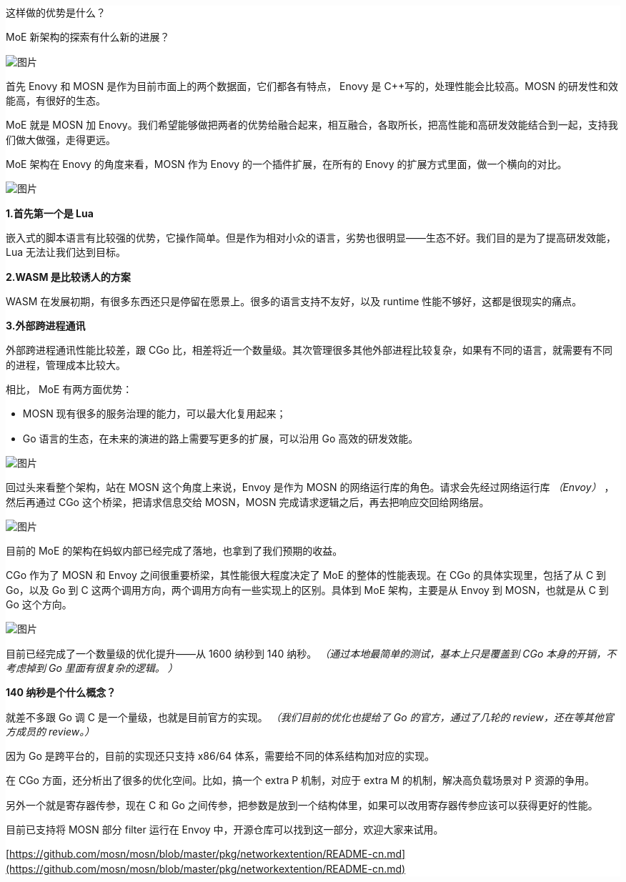 这样做的优势是什么？

MoE 新架构的探索有什么新的进展？

![图片](https://p3-juejin.byteimg.com/tos-cn-i-k3u1fbpfcp/fff92a4e552d4aa58370204299bfbfee~tplv-k3u1fbpfcp-zoom-1.image)

首先 Enovy 和 MOSN 是作为目前市面上的两个数据面，它们都各有特点， Enovy 是 C++写的，处理性能会比较高。MOSN 的研发性和效能高，有很好的生态。

MoE 就是 MOSN 加 Enovy。我们希望能够做把两者的优势给融合起来，相互融合，各取所长，把高性能和高研发效能结合到一起，支持我们做大做强，走得更远。

MoE 架构在 Enovy 的角度来看，MOSN 作为 Enovy 的一个插件扩展，在所有的 Enovy 的扩展方式里面，做一个横向的对比。

![图片](https://p3-juejin.byteimg.com/tos-cn-i-k3u1fbpfcp/a25826a564584cfd870b7992f4229860~tplv-k3u1fbpfcp-zoom-1.image)

**1.首先第一个是 Lua**

嵌入式的脚本语言有比较强的优势，它操作简单。但是作为相对小众的语言，劣势也很明显——生态不好。我们目的是为了提高研发效能， Lua 无法让我们达到目标。

**2.WASM 是比较诱人的方案**

WASM 在发展初期，有很多东西还只是停留在愿景上。很多的语言支持不友好，以及 runtime 性能不够好，这都是很现实的痛点。

**3.外部跨进程通讯**

外部跨进程通讯性能比较差，跟 CGo 比，相差将近一个数量级。其次管理很多其他外部进程比较复杂，如果有不同的语言，就需要有不同的进程，管理成本比较大。

相比， MoE 有两方面优势：

- MOSN 现有很多的服务治理的能力，可以最大化复用起来；

- Go 语言的生态，在未来的演进的路上需要写更多的扩展，可以沿用 Go 高效的研发效能。

![图片](https://p3-juejin.byteimg.com/tos-cn-i-k3u1fbpfcp/a5e491178c424ec195d25b05f17b0030~tplv-k3u1fbpfcp-zoom-1.image)

回过头来看整个架构，站在 MOSN 这个角度上来说，Envoy 是作为 MOSN 的网络运行库的角色。请求会先经过网络运行库 *（Envoy）* ，然后再通过 CGo 这个桥梁，把请求信息交给 MOSN，MOSN 完成请求逻辑之后，再去把响应交回给网络层。

![图片](https://p3-juejin.byteimg.com/tos-cn-i-k3u1fbpfcp/af946294d77a4b1997b9e286bf6de06d~tplv-k3u1fbpfcp-zoom-1.image)

目前的 MoE 的架构在蚂蚁内部已经完成了落地，也拿到了我们预期的收益。

CGo 作为了 MOSN 和 Envoy 之间很重要桥梁，其性能很大程度决定了 MoE 的整体的性能表现。在 CGo 的具体实现里，包括了从 C 到 Go，以及 Go 到 C 这两个调用方向，两个调用方向有一些实现上的区别。具体到 MoE 架构，主要是从 Envoy 到 MOSN，也就是从 C 到 Go 这个方向。

![图片](https://p3-juejin.byteimg.com/tos-cn-i-k3u1fbpfcp/92cc9e1660434bf98091672a4ef5d48d~tplv-k3u1fbpfcp-zoom-1.image)

目前已经完成了一个数量级的优化提升——从 1600 纳秒到 140 纳秒。 *（通过本地最简单的测试，基本上只是覆盖到 CGo 本身的开销，不考虑掉到 Go 里面有很复杂的逻辑。* *）*

**140 纳秒是个什么概念？**

就差不多跟 Go 调 C 是一个量级，也就是目前官方的实现。 *（我们目前的优化也提给了 Go 的官方，通过了几轮的 review，还在等其他官方成员的 review。）*

因为 Go 是跨平台的，目前的实现还只支持 x86/64 体系，需要给不同的体系结构加对应的实现。

在 CGo 方面，还分析出了很多的优化空间。比如，搞一个 extra P 机制，对应于 extra M 的机制，解决高负载场景对 P 资源的争用。

另外一个就是寄存器传参，现在 C 和 Go 之间传参，把参数是放到一个结构体里，如果可以改用寄存器传参应该可以获得更好的性能。

目前已支持将 MOSN 部分 filter 运行在 Envoy 中，开源仓库可以找到这一部分，欢迎大家来试用。

[https://github.com/mosn/mosn/blob/master/pkg/networkextention/README-cn.md](https://github.com/mosn/mosn/blob/master/pkg/networkextention/README-cn.md)
